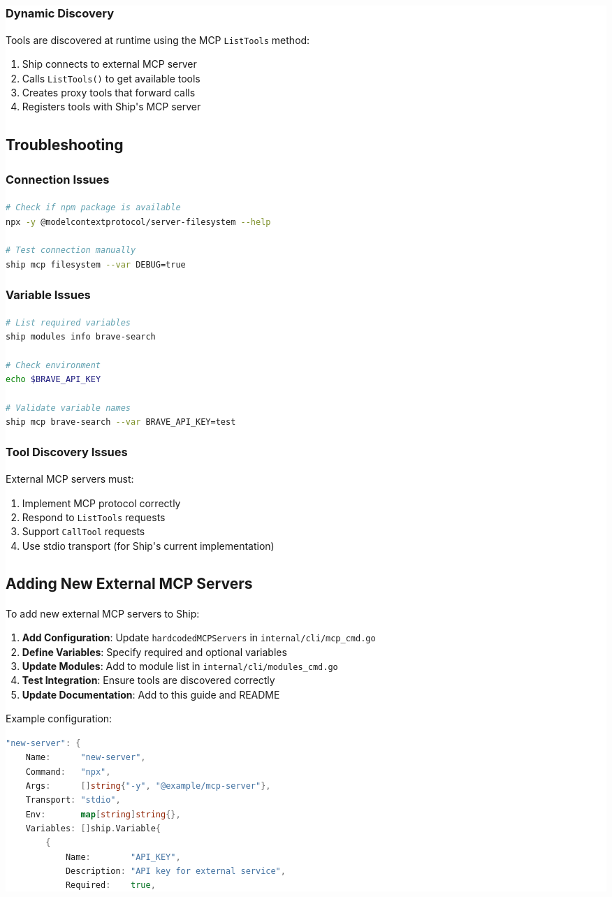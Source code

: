 ### Dynamic Discovery

Tools are discovered at runtime using the MCP `ListTools` method:

1. Ship connects to external MCP server
2. Calls `ListTools()` to get available tools
3. Creates proxy tools that forward calls
4. Registers tools with Ship's MCP server

## Troubleshooting

### Connection Issues

```bash
# Check if npm package is available
npx -y @modelcontextprotocol/server-filesystem --help

# Test connection manually
ship mcp filesystem --var DEBUG=true
```

### Variable Issues

```bash
# List required variables
ship modules info brave-search

# Check environment
echo $BRAVE_API_KEY

# Validate variable names
ship mcp brave-search --var BRAVE_API_KEY=test
```

### Tool Discovery Issues

External MCP servers must:
1. Implement MCP protocol correctly
2. Respond to `ListTools` requests
3. Support `CallTool` requests
4. Use stdio transport (for Ship's current implementation)

## Adding New External MCP Servers

To add new external MCP servers to Ship:

1. **Add Configuration**: Update `hardcodedMCPServers` in `internal/cli/mcp_cmd.go`
2. **Define Variables**: Specify required and optional variables
3. **Update Modules**: Add to module list in `internal/cli/modules_cmd.go`
4. **Test Integration**: Ensure tools are discovered correctly
5. **Update Documentation**: Add to this guide and README

Example configuration:
```go
"new-server": {
    Name:      "new-server",
    Command:   "npx",
    Args:      []string{"-y", "@example/mcp-server"},
    Transport: "stdio",
    Env:       map[string]string{},
    Variables: []ship.Variable{
        {
            Name:        "API_KEY",
            Description: "API key for external service",
            Required:    true,
```